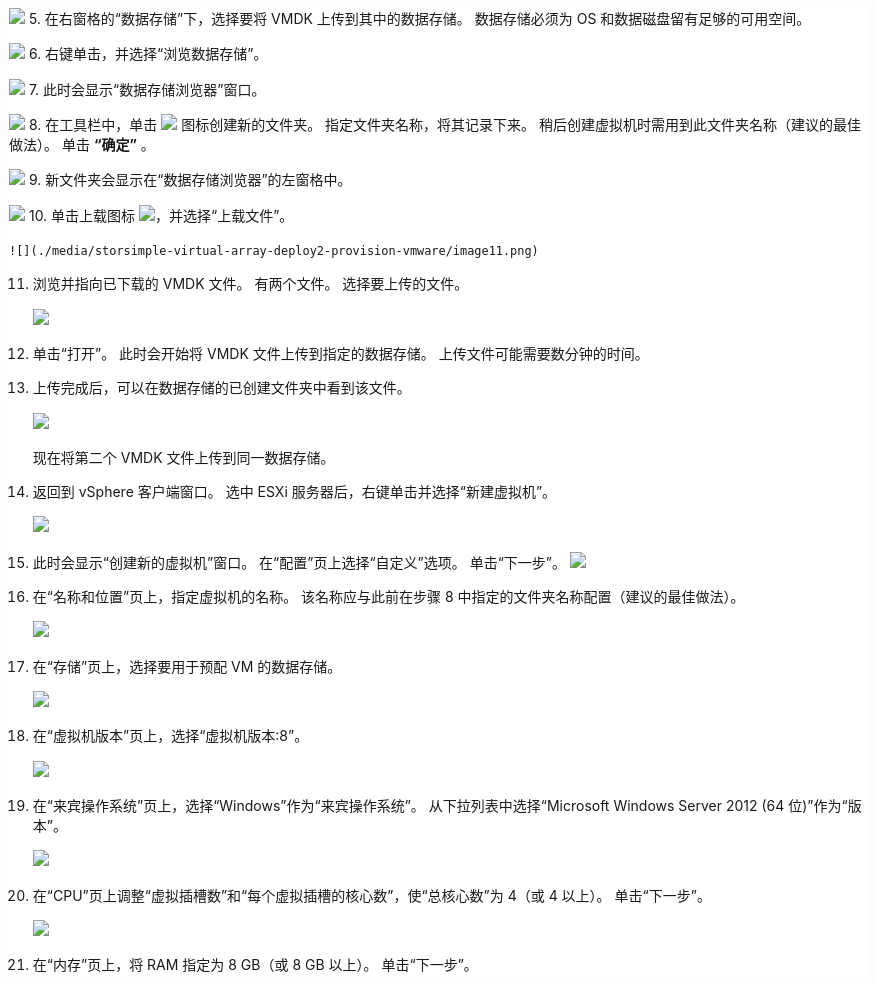    ![](./media/storsimple-virtual-array-deploy2-provision-vmware/image3.png)
5. 在右窗格的“数据存储”下，选择要将 VMDK 上传到其中的数据存储。 数据存储必须为 OS 和数据磁盘留有足够的可用空间。

   ![](./media/storsimple-virtual-array-deploy2-provision-vmware/image4.png)
6. 右键单击，并选择“浏览数据存储”。

   ![](./media/storsimple-virtual-array-deploy2-provision-vmware/image5.png)
7. 此时会显示“数据存储浏览器”窗口。

   ![](./media/storsimple-virtual-array-deploy2-provision-vmware/image6.png)
8. 在工具栏中，单击 ![](./media/storsimple-virtual-array-deploy2-provision-vmware/image7.png) 图标创建新的文件夹。 指定文件夹名称，将其记录下来。 稍后创建虚拟机时需用到此文件夹名称（建议的最佳做法）。 单击 **“确定”** 。

   ![](./media/storsimple-virtual-array-deploy2-provision-vmware/image8.png)
9. 新文件夹会显示在“数据存储浏览器”的左窗格中。

   ![](./media/storsimple-virtual-array-deploy2-provision-vmware/image9.png)
10. 单击上载图标 ![](./media/storsimple-virtual-array-deploy2-provision-vmware/image10.png)，并选择“上载文件”。

    ![](./media/storsimple-virtual-array-deploy2-provision-vmware/image11.png)
11. 浏览并指向已下载的 VMDK 文件。 有两个文件。 选择要上传的文件。

    ![](./media/storsimple-virtual-array-deploy2-provision-vmware/image12m.png)
12. 单击“打开”。 此时会开始将 VMDK 文件上传到指定的数据存储。 上传文件可能需要数分钟的时间。
13. 上传完成后，可以在数据存储的已创建文件夹中看到该文件。

    ![](./media/storsimple-virtual-array-deploy2-provision-vmware/image14.png)

    现在将第二个 VMDK 文件上传到同一数据存储。
14. 返回到 vSphere 客户端窗口。 选中 ESXi 服务器后，右键单击并选择“新建虚拟机”。

    ![](./media/storsimple-virtual-array-deploy2-provision-vmware/image15.png)
15. 此时会显示“创建新的虚拟机”窗口。 在“配置”页上选择“自定义”选项。 单击“下一步”。
    ![](./media/storsimple-virtual-array-deploy2-provision-vmware/image16.png)
16. 在“名称和位置”页上，指定虚拟机的名称。 该名称应与此前在步骤 8 中指定的文件夹名称配置（建议的最佳做法）。

    ![](./media/storsimple-virtual-array-deploy2-provision-vmware/image17.png)
17. 在“存储”页上，选择要用于预配 VM 的数据存储。

    ![](./media/storsimple-virtual-array-deploy2-provision-vmware/image18.png)
18. 在“虚拟机版本”页上，选择“虚拟机版本:8”。

    ![](./media/storsimple-virtual-array-deploy2-provision-vmware/image19.png)
19. 在“来宾操作系统”页上，选择“Windows”作为“来宾操作系统”。 从下拉列表中选择“Microsoft Windows Server 2012 (64 位)”作为“版本”。

    ![](./media/storsimple-virtual-array-deploy2-provision-vmware/image20.png)
20. 在“CPU”页上调整“虚拟插槽数”和“每个虚拟插槽的核心数”，使“总核心数”为 4（或 4 以上）。 单击“下一步”。

    ![](./media/storsimple-virtual-array-deploy2-provision-vmware/image21.png)
21. 在“内存”页上，将 RAM 指定为 8 GB（或 8 GB 以上）。 单击“下一步”。
